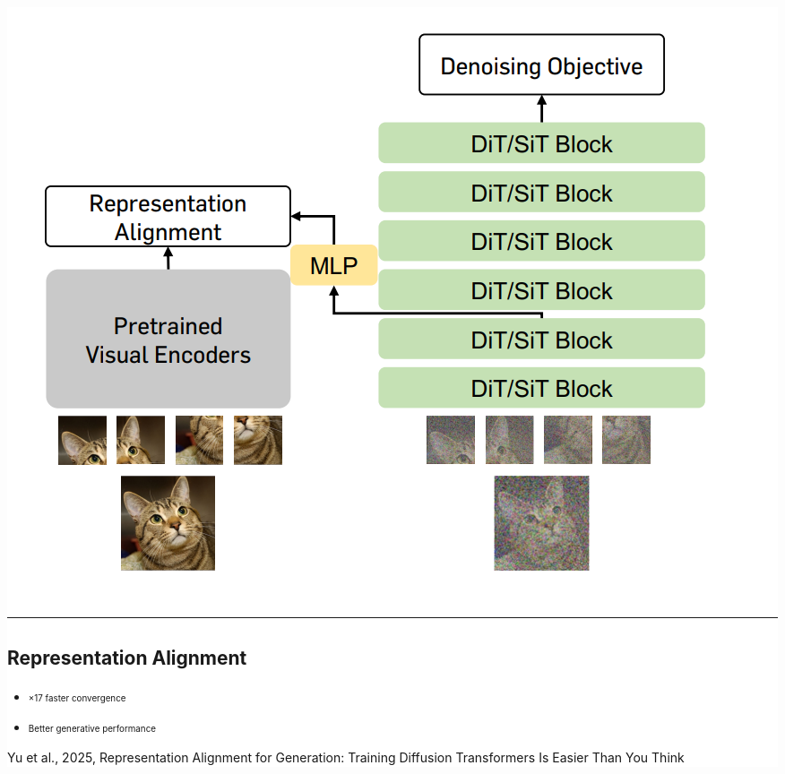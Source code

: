 


![bg right width:600px ](figs/repa.png)



---




## Representation Alignment 

-  <span style="font-size:70%">$\times17$ faster convergence


-  <span style="font-size:70%">Better generative performance


<div class="reference">Yu et al., 2025, Representation Alignment for Generation: Training Diffusion Transformers Is Easier Than You Think
</div>

